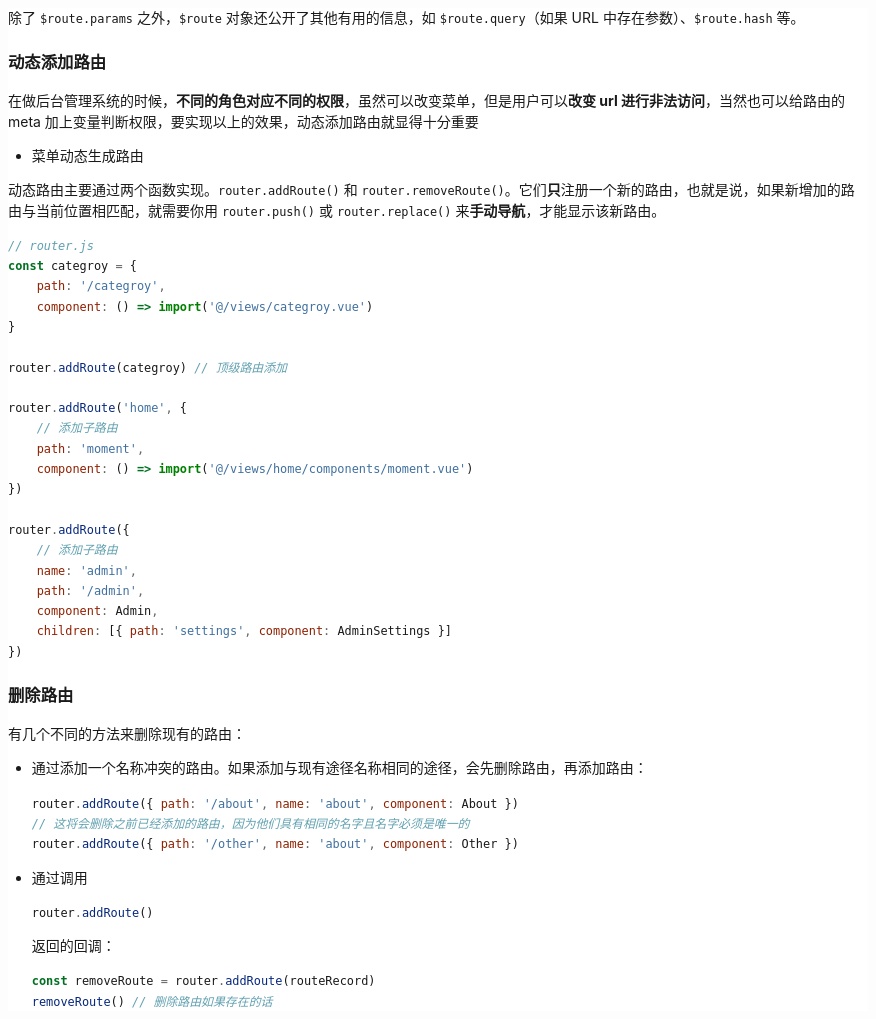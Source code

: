 除了 `$route.params` 之外，`$route` 对象还公开了其他有用的信息，如 `$route.query`（如果 URL 中存在参数）、`$route.hash` 等。

### 动态添加路由

在做后台管理系统的时候，**不同的角色对应不同的权限**，虽然可以改变菜单，但是用户可以**改变 url 进行非法访问**，当然也可以给路由的 meta 加上变量判断权限，要实现以上的效果，动态添加路由就显得十分重要

- 菜单动态生成路由

动态路由主要通过两个函数实现。`router.addRoute()` 和 `router.removeRoute()`。它们**只**注册一个新的路由，也就是说，如果新增加的路由与当前位置相匹配，就需要你用 `router.push()` 或 `router.replace()` 来**手动导航**，才能显示该新路由。

```js
// router.js
const categroy = {
	path: '/categroy',
	component: () => import('@/views/categroy.vue')
}

router.addRoute(categroy) // 顶级路由添加

router.addRoute('home', {
	// 添加子路由
	path: 'moment',
	component: () => import('@/views/home/components/moment.vue')
})

router.addRoute({
	// 添加子路由
	name: 'admin',
	path: '/admin',
	component: Admin,
	children: [{ path: 'settings', component: AdminSettings }]
})
```

### 删除路由

有几个不同的方法来删除现有的路由：

- 通过添加一个名称冲突的路由。如果添加与现有途径名称相同的途径，会先删除路由，再添加路由：

  ```js
  router.addRoute({ path: '/about', name: 'about', component: About })
  // 这将会删除之前已经添加的路由，因为他们具有相同的名字且名字必须是唯一的
  router.addRoute({ path: '/other', name: 'about', component: Other })
  ```

- 通过调用

  ```js
  router.addRoute()
  ```

  返回的回调：

  ```js
  const removeRoute = router.addRoute(routeRecord)
  removeRoute() // 删除路由如果存在的话
  ```
